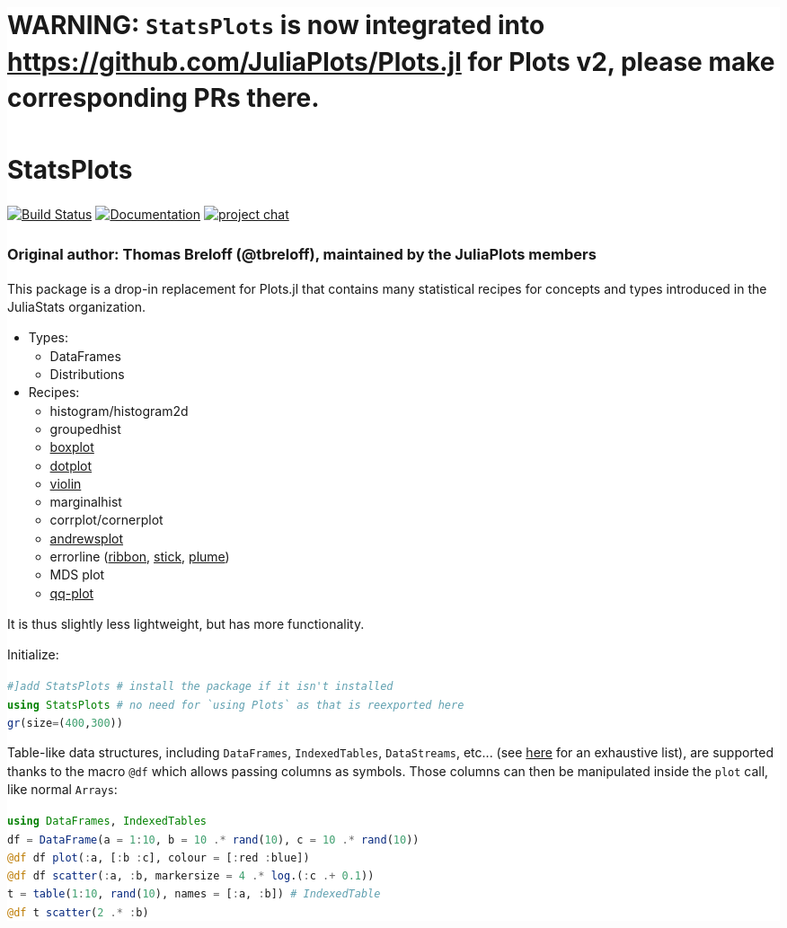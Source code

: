 # WARNING: `StatsPlots` is now integrated into https://github.com/JuliaPlots/Plots.jl for Plots v2, please make corresponding PRs there.

# StatsPlots

[![Build Status](https://travis-ci.org/JuliaPlots/StatsPlots.jl.svg?branch=master)](https://travis-ci.org/JuliaPlots/StatsPlots.jl)
[![Documentation](https://img.shields.io/badge/docs-stable-blue.svg)](https://docs.juliaplots.org/latest/generated/statsplots/)
[![project chat](https://img.shields.io/badge/zulip-join_chat-brightgreen.svg)](https://julialang.zulipchat.com/#narrow/stream/236493-plots)


### Original author: Thomas Breloff (@tbreloff), maintained by the JuliaPlots members

This package is a drop-in replacement for Plots.jl that contains many statistical recipes for concepts and types introduced in the JuliaStats organization.

- Types:
    - DataFrames
    - Distributions
- Recipes:
    - histogram/histogram2d
    - groupedhist
    - [boxplot](https://en.wikipedia.org/wiki/Box_plot)
    - [dotplot](https://en.wikipedia.org/wiki/Dot_plot_(statistics))
    - [violin](https://en.wikipedia.org/wiki/Violin_plot)
    - marginalhist
    - corrplot/cornerplot
    - [andrewsplot](https://en.wikipedia.org/wiki/Andrews_plot)
    - errorline ([ribbon](https://ggplot2.tidyverse.org/reference/geom_ribbon.html), [stick](https://www.mathworks.com/help/matlab/ref/errorbar.html), [plume](https://www.e-education.psu.edu/files/meteo410/file/Plume.pdf))
    - MDS plot
    - [qq-plot](https://en.wikipedia.org/wiki/Q%E2%80%93Q_plot)

It is thus slightly less lightweight, but has more functionality.


Initialize:

```julia
#]add StatsPlots # install the package if it isn't installed
using StatsPlots # no need for `using Plots` as that is reexported here
gr(size=(400,300))
```

Table-like data structures, including `DataFrames`, `IndexedTables`, `DataStreams`, etc... (see [here](https://github.com/davidanthoff/IterableTables.jl) for an exhaustive list), are supported thanks to the macro `@df` which allows passing columns as symbols. Those columns can then be manipulated inside the `plot` call, like normal `Arrays`:
```julia
using DataFrames, IndexedTables
df = DataFrame(a = 1:10, b = 10 .* rand(10), c = 10 .* rand(10))
@df df plot(:a, [:b :c], colour = [:red :blue])
@df df scatter(:a, :b, markersize = 4 .* log.(:c .+ 0.1))
t = table(1:10, rand(10), names = [:a, :b]) # IndexedTable
@df t scatter(2 .* :b)
```
